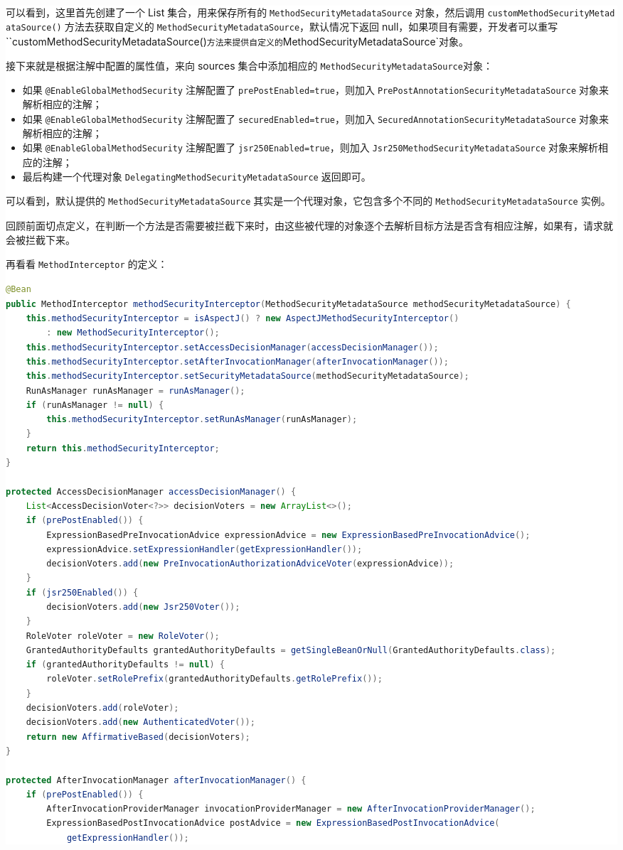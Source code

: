 可以看到，这里首先创建了一个 List 集合，用来保存所有的 `MethodSecurityMetadataSource` 对象，然后调用 `customMethodSecurityMetadataSource()` 方法去获取自定义的 `MethodSecurityMetadataSource`，默认情况下返回 null，如果项目有需要，开发者可以重写 ``customMethodSecurityMetadataSource()` 方法来提供自定义的 `MethodSecurityMetadataSource`对象。

接下来就是根据注解中配置的属性值，来向 sources 集合中添加相应的 `MethodSecurityMetadataSource`对象：

- 如果 `@EnableGlobalMethodSecurity` 注解配置了 `prePostEnabled=true`，则加入 `PrePostAnnotationSecurityMetadataSource` 对象来解析相应的注解；
- 如果 `@EnableGlobalMethodSecurity` 注解配置了 `securedEnabled=true`，则加入 `SecuredAnnotationSecurityMetadataSource` 对象来解析相应的注解；
- 如果 `@EnableGlobalMethodSecurity` 注解配置了 `jsr250Enabled=true`，则加入 `Jsr250MethodSecurityMetadataSource` 对象来解析相应的注解；
- 最后构建一个代理对象 `DelegatingMethodSecurityMetadataSource` 返回即可。

可以看到，默认提供的 `MethodSecurityMetadataSource` 其实是一个代理对象，它包含多个不同的 `MethodSecurityMetadataSource` 实例。

回顾前面切点定义，在判断一个方法是否需要被拦截下来时，由这些被代理的对象逐个去解析目标方法是否含有相应注解，如果有，请求就会被拦截下来。



再看看 `MethodInterceptor` 的定义：

```java
@Bean
public MethodInterceptor methodSecurityInterceptor(MethodSecurityMetadataSource methodSecurityMetadataSource) {
    this.methodSecurityInterceptor = isAspectJ() ? new AspectJMethodSecurityInterceptor()
        : new MethodSecurityInterceptor();
    this.methodSecurityInterceptor.setAccessDecisionManager(accessDecisionManager());
    this.methodSecurityInterceptor.setAfterInvocationManager(afterInvocationManager());
    this.methodSecurityInterceptor.setSecurityMetadataSource(methodSecurityMetadataSource);
    RunAsManager runAsManager = runAsManager();
    if (runAsManager != null) {
        this.methodSecurityInterceptor.setRunAsManager(runAsManager);
    }
    return this.methodSecurityInterceptor;
}

protected AccessDecisionManager accessDecisionManager() {
    List<AccessDecisionVoter<?>> decisionVoters = new ArrayList<>();
    if (prePostEnabled()) {
        ExpressionBasedPreInvocationAdvice expressionAdvice = new ExpressionBasedPreInvocationAdvice();
        expressionAdvice.setExpressionHandler(getExpressionHandler());
        decisionVoters.add(new PreInvocationAuthorizationAdviceVoter(expressionAdvice));
    }
    if (jsr250Enabled()) {
        decisionVoters.add(new Jsr250Voter());
    }
    RoleVoter roleVoter = new RoleVoter();
    GrantedAuthorityDefaults grantedAuthorityDefaults = getSingleBeanOrNull(GrantedAuthorityDefaults.class);
    if (grantedAuthorityDefaults != null) {
        roleVoter.setRolePrefix(grantedAuthorityDefaults.getRolePrefix());
    }
    decisionVoters.add(roleVoter);
    decisionVoters.add(new AuthenticatedVoter());
    return new AffirmativeBased(decisionVoters);
}

protected AfterInvocationManager afterInvocationManager() {
    if (prePostEnabled()) {
        AfterInvocationProviderManager invocationProviderManager = new AfterInvocationProviderManager();
        ExpressionBasedPostInvocationAdvice postAdvice = new ExpressionBasedPostInvocationAdvice(
            getExpressionHandler());
```